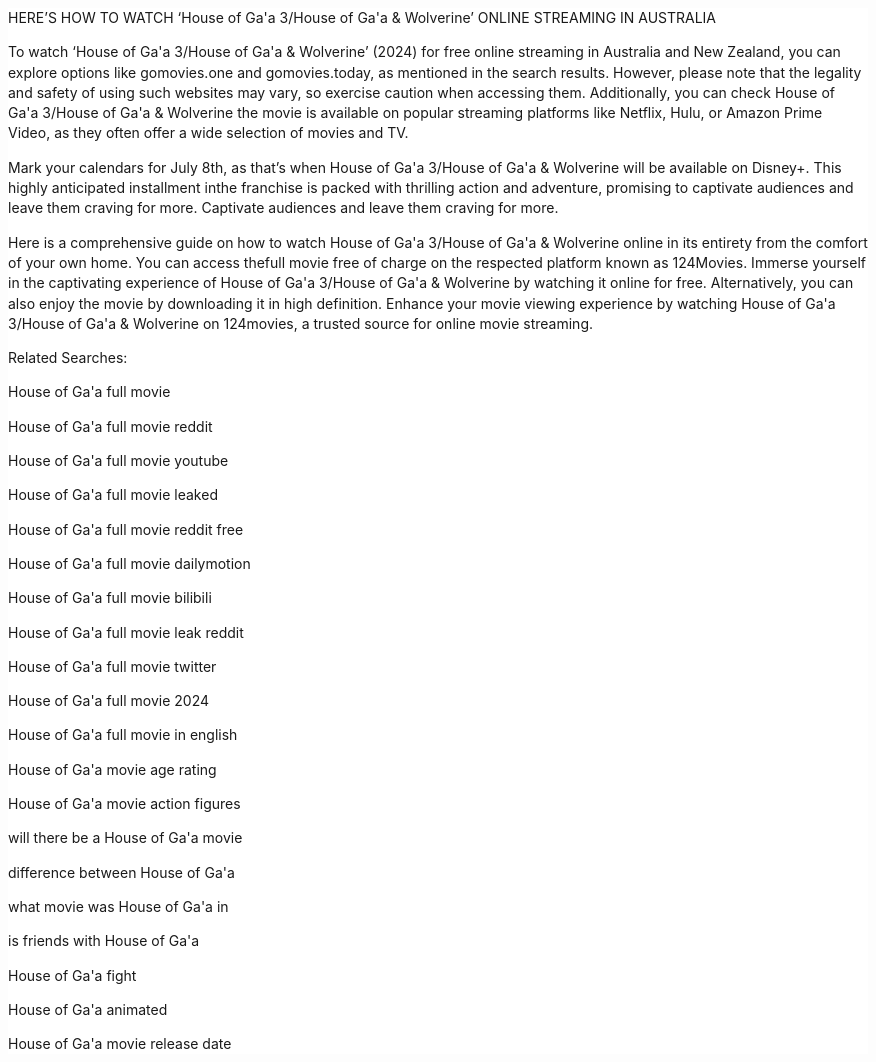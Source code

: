 HERE’S HOW TO WATCH ‘House of Ga'a 3/House of Ga'a & Wolverine’ ONLINE STREAMING IN AUSTRALIA

To watch ‘House of Ga'a 3/House of Ga'a & Wolverine’ (2024) for free online streaming in Australia and New Zealand, you can explore options like gomovies.one and gomovies.today, as mentioned in the search results. However, please note that the legality and safety of using such websites may vary, so exercise caution when accessing them. Additionally, you can check House of Ga'a 3/House of Ga'a & Wolverine the movie is available on popular streaming platforms like Netflix, Hulu, or Amazon Prime Video, as they often offer a wide selection of movies and TV.

Mark your calendars for July 8th, as that’s when House of Ga'a 3/House of Ga'a & Wolverine will be available on Disney+. This highly anticipated installment inthe franchise is packed with thrilling action and adventure, promising to captivate audiences and leave them craving for more. Captivate audiences and leave them craving for more.

Here is a comprehensive guide on how to watch House of Ga'a 3/House of Ga'a & Wolverine online in its entirety from the comfort of your own home. You can access thefull movie free of charge on the respected platform known as 124Movies. Immerse yourself in the captivating experience of House of Ga'a 3/House of Ga'a & Wolverine by watching it online for free. Alternatively, you can also enjoy the movie by downloading it in high definition. Enhance your movie viewing experience by watching House of Ga'a 3/House of Ga'a & Wolverine on 124movies, a trusted source for online movie streaming.

Related Searches:

House of Ga'a full movie

House of Ga'a full movie reddit

House of Ga'a full movie youtube

House of Ga'a full movie leaked

House of Ga'a full movie reddit free

House of Ga'a full movie dailymotion

House of Ga'a full movie bilibili

House of Ga'a full movie leak reddit

House of Ga'a full movie twitter

House of Ga'a full movie 2024

House of Ga'a full movie in english

House of Ga'a movie age rating

House of Ga'a movie action figures

will there be a House of Ga'a movie

difference between House of Ga'a

what movie was House of Ga'a in

is friends with House of Ga'a

House of Ga'a fight

House of Ga'a animated

House of Ga'a movie release date
